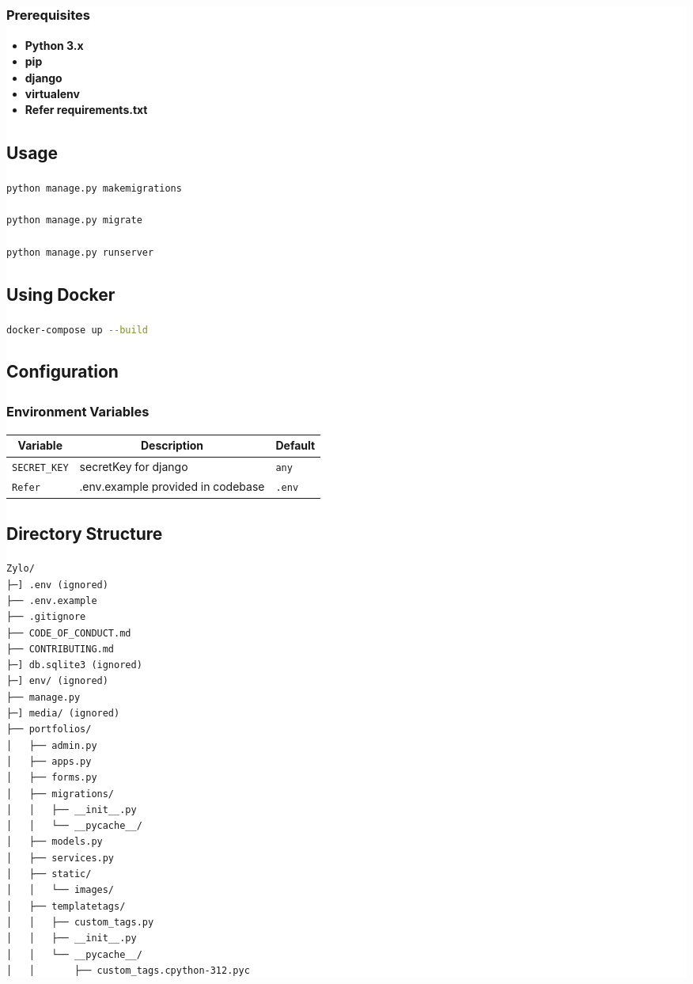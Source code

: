 ### Prerequisites
- **Python 3.x**
- **pip**
- **django**
- **virtualenv**
- **Refer requirements.txt**

## Usage

```bash
python manage.py makemigrations

python manage.py migrate

python manage.py runserver
```

## Using Docker
```bash
docker-compose up --build
```

## Configuration



### Environment Variables

| Variable | Description | Default |
|----------|-------------|---------|
| `SECRET_KEY` | secretKey for django | `any` |
| `Refer` | .env.example  provided in codebase | `.env` |

## Directory Structure

```
Zylo/
├─] .env (ignored)
├── .env.example
├── .gitignore
├── CODE_OF_CONDUCT.md
├── CONTRIBUTING.md
├─] db.sqlite3 (ignored)
├─] env/ (ignored)
├── manage.py
├─] media/ (ignored)
├── portfolios/
│   ├── admin.py
│   ├── apps.py
│   ├── forms.py
│   ├── migrations/
│   │   ├── __init__.py
│   │   └── __pycache__/
│   ├── models.py
│   ├── services.py
│   ├── static/
│   │   └── images/
│   ├── templatetags/
│   │   ├── custom_tags.py
│   │   ├── __init__.py
│   │   └── __pycache__/
│   │       ├── custom_tags.cpython-312.pyc
```